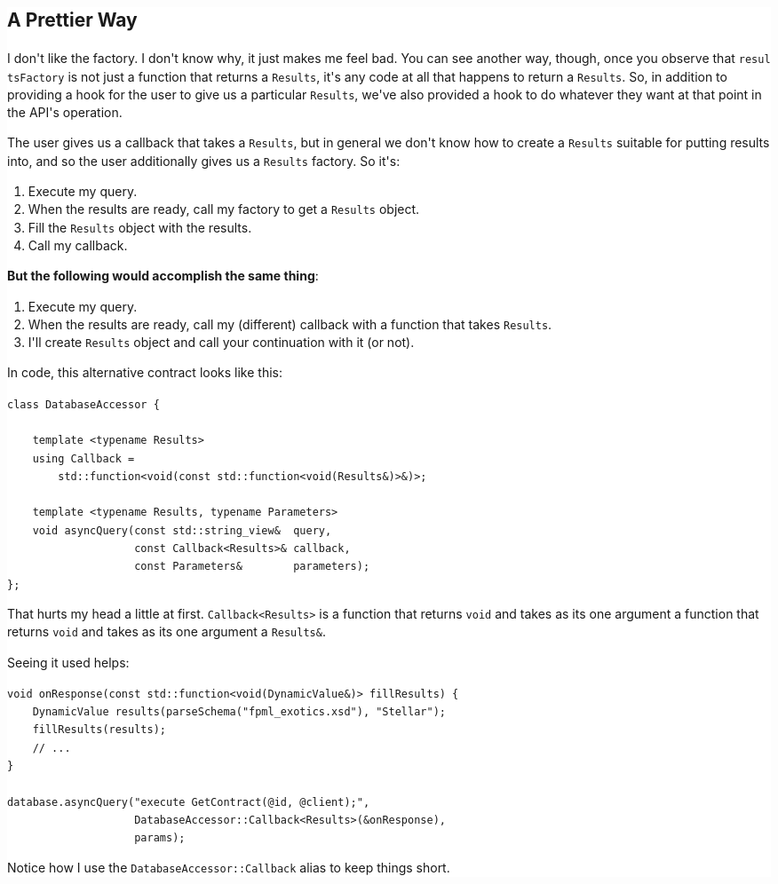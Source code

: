 A Prettier Way
--------------
I don't like the factory.  I don't know why, it just makes me feel bad.  You
can see another way, though, once you observe that `resultsFactory` is not just
a function that returns a `Results`, it's any code at all that happens to
return a `Results`.  So, in addition to providing a hook for the user to give
us a particular `Results`, we've also provided a hook to do whatever they want
at that point in the API's operation.

The user gives us a callback that takes a `Results`, but in general we don't
know how to create a `Results` suitable for putting results into, and so the
user additionally gives us a `Results` factory.  So it's:

1. Execute my query.
2. When the results are ready, call my factory to get a `Results` object.
3. Fill the `Results` object with the results.
4. Call my callback.

**But the following would accomplish the same thing**:

1. Execute my query.
2. When the results are ready, call my (different) callback with a function
   that takes `Results`.
3. I'll create `Results` object and call your continuation with it (or not).

In code, this alternative contract looks like this:

    class DatabaseAccessor {

        template <typename Results>
        using Callback = 
            std::function<void(const std::function<void(Results&)>&)>;

        template <typename Results, typename Parameters>
        void asyncQuery(const std::string_view&  query,
                        const Callback<Results>& callback,
                        const Parameters&        parameters);
    };

That hurts my head a little at first.  `Callback<Results>` is a function that
returns `void` and takes as its one argument a function that returns `void`
and takes as its one argument a `Results&`.

Seeing it used helps:

    void onResponse(const std::function<void(DynamicValue&)> fillResults) {
        DynamicValue results(parseSchema("fpml_exotics.xsd"), "Stellar");
        fillResults(results);
        // ...
    }

    database.asyncQuery("execute GetContract(@id, @client);",
                        DatabaseAccessor::Callback<Results>(&onResponse), 
                        params);

Notice how I use the `DatabaseAccessor::Callback` alias to keep things short.
